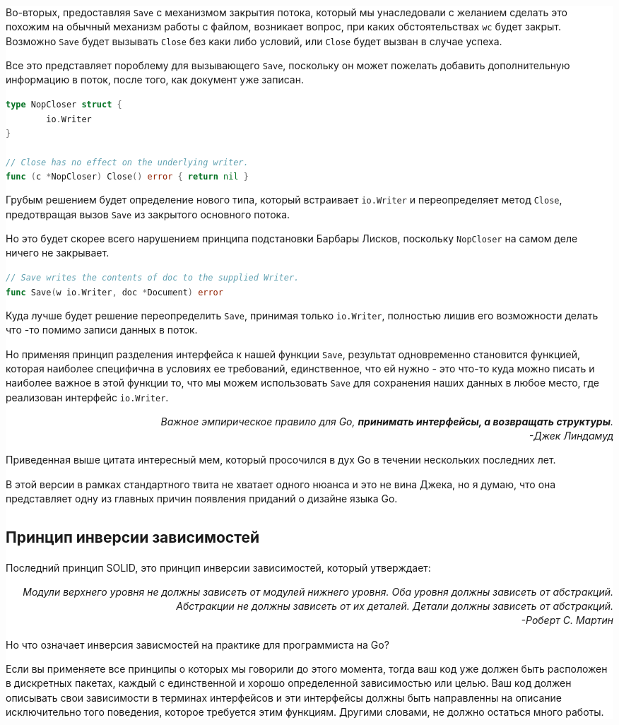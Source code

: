 Во-вторых, предоставляя `Save` с механизмом закрытия потока, который мы унаследовали с желанием сделать это похожим на обычный механизм работы с файлом, возникает вопрос, при каких обстоятельствах `wc` будет закрыт. Возможно `Save` будет вызывать `Close` без каки либо условий, или `Close` будет вызван в случае успеха.

Все это представляет пороблему для вызывающего `Save`, поскольку он может пожелать добавить дополнительную информацию в поток, после того, как документ уже записан.

```Go
type NopCloser struct {
        io.Writer
}

// Close has no effect on the underlying writer.
func (c *NopCloser) Close() error { return nil }
```

Грубым решением будет определение нового типа, который встраивает `io.Writer` и переопределяет метод `Close`, предотвращая вызов `Save` из закрытого основного потока.

Но это будет скорее всего нарушением принципа подстановки Барбары Лисков, поскольку `NopCloser` на самом деле ничего не закрывает.

```Go
// Save writes the contents of doc to the supplied Writer.
func Save(w io.Writer, doc *Document) error
```

Куда лучше будет решение переопределить `Save`, принимая только `io.Writer`, полностью лишив его возможности делать что -то помимо записи данных в поток.

Но применяя принцип разделения интерфейса к нашей функции `Save`, результат одновременно становится функцией, которая наиболее специфична в условиях ее требований, единственное, что ей нужно - это что-то куда можно писать и наиболее важное в этой функции то, что мы можем использовать `Save` для сохранения наших данных в любое место, где реализован интерфейс `io.Writer`.

<div style="text-align: right"><i>Важное эмпирическое правило для Go, <strong>принимать интерфейсы, а возвращать структуры</strong>.<br/>
-Джек Линдамуд</i></div>

Приведенная выше цитата интересный мем, который просочился в дух Go в течении нескольких последних лет.

В этой версии в рамках стандартного твита не хватает одного нюанса и это не вина Джека, но я думаю, что она представляет одну из главных причин появления приданий о дизайне языка Go.

## Принцип инверсии зависимостей

Последний принцип SOLID, это принцип инверсии зависимостей, который утверждает:

<div style="text-align: right"><i>Модули верхнего уровня не должны зависеть от модулей нижнего уровня. Оба уровня должны зависеть от абстракций.<br/>
Абстракции не должны зависеть от их деталей. Детали должны зависеть от абстракций.<br/>
-Роберт С. Мартин</i></div>

Но что означает инверсия зависмостей на практике для программиста на Go?

Если вы применяете все принципы о которых мы говорили до этого момента, тогда ваш код уже должен быть расположен в дискретных пакетах, каждый с единственной и хорошо определенной зависимостью или целью. Ваш код должен описывать свои зависимости в терминах интерфейсов и эти интерфейсы должны быть направленны на описание исключительно того поведения, которое требуется этим функциям. Другими словами, не должно остаться много работы.
